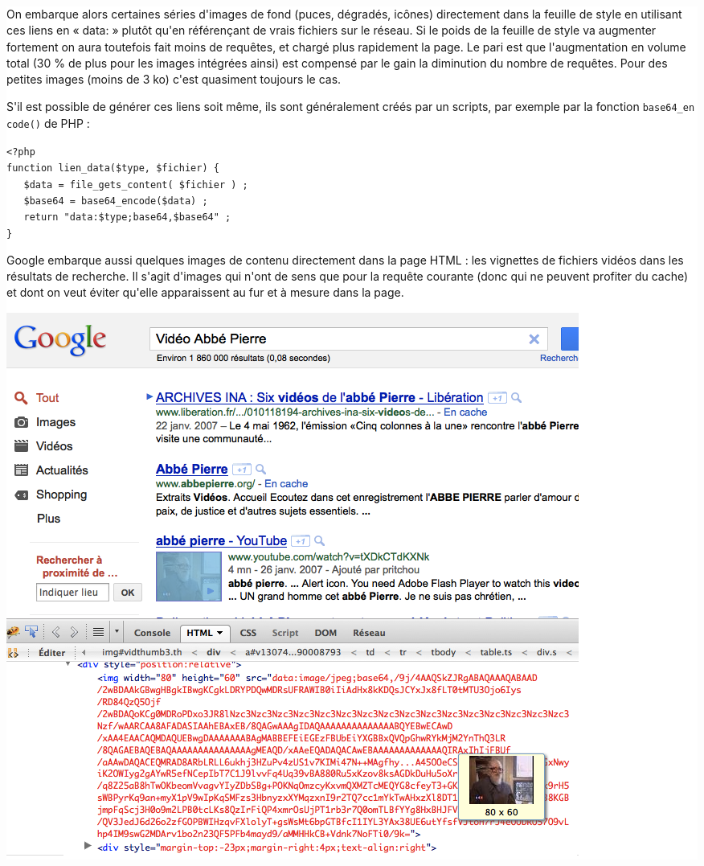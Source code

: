 On embarque alors certaines séries d'images de fond (puces, 
dégradés, icônes) directement dans la feuille de style en utilisant 
ces liens en « data: » plutôt qu'en référençant de vrais fichiers 
sur le réseau. Si le poids de la feuille de style va augmenter fortement 
on aura toutefois fait moins de requêtes, et chargé plus rapidement 
la page. Le pari est que l'augmentation en volume total (30 % de 
plus pour les images intégrées ainsi) est compensé par le gain 
la diminution du nombre de requêtes. Pour des petites images 
(moins de 3 ko) c'est quasiment toujours le cas. 

S'il est possible de générer ces liens soit même, ils sont généralement 
créés par un scripts, par exemple par la fonction `base64_encode()` 
de PHP : 

~~~~~~~ {.php}
<?php
function lien_data($type, $fichier) {
   $data = file_gets_content( $fichier ) ;
   $base64 = base64_encode($data) ;
   return "data:$type;base64,$base64" ;
}
~~~~~~~

Google embarque aussi quelques images de contenu directement 
dans la page HTML : les vignettes de fichiers vidéos dans les résultats 
de recherche. Il s'agit d'images qui n'ont de sens que pour la 
requête courante (donc qui ne peuvent profiter du cache) et dont 
on veut éviter qu'elle apparaissent au fur et à mesure dans la 
page. 

![La vignette de vidéo est directement embarquée avec une adresse en data:](img/chap04-la-vignette-de-video-est-directement-embarquee-avec-une-adresse-en-data.png)
